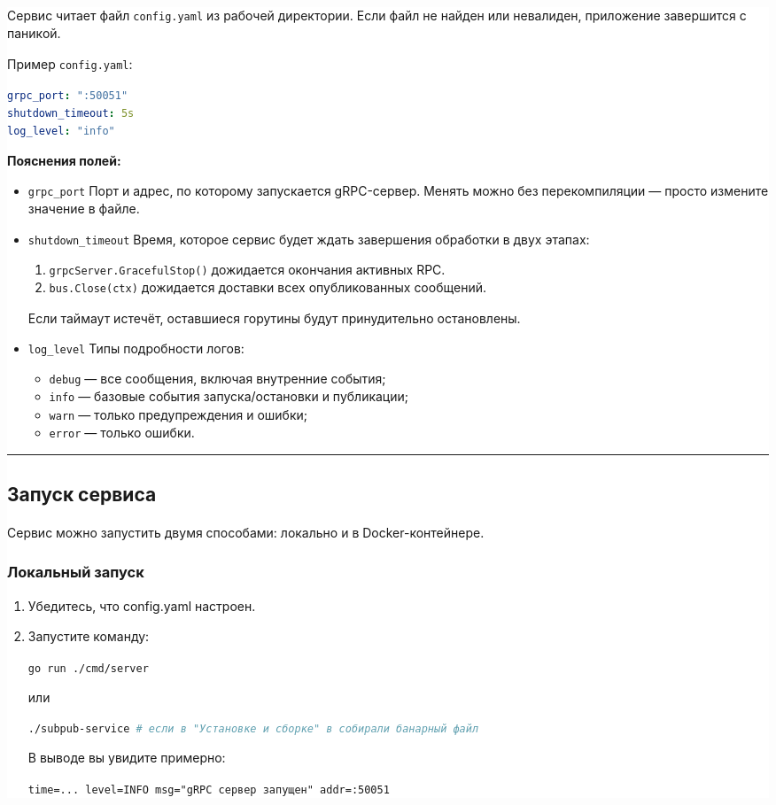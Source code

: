Сервис читает файл `config.yaml` из рабочей директории. Если файл не найден или невалиден, приложение завершится с паникой.

Пример `config.yaml`:

```yaml
grpc_port: ":50051"
shutdown_timeout: 5s
log_level: "info"
````

**Пояснения полей:**

- `grpc_port`
  Порт и адрес, по которому запускается gRPC-сервер.
  Менять можно без перекомпиляции — просто измените значение в файле.

- `shutdown_timeout`
  Время, которое сервис будет ждать завершения обработки в двух этапах:
  
  1. `grpcServer.GracefulStop()` дожидается окончания активных RPC.
  2. `bus.Close(ctx)` дожидается доставки всех опубликованных сообщений.

  Если таймаут истечёт, оставшиеся горутины будут принудительно остановлены.

- `log_level`
  Типы подробности логов:

  - `debug` — все сообщения, включая внутренние события;
  - `info` — базовые события запуска/остановки и публикации;
  - `warn` — только предупреждения и ошибки;
  - `error` — только ошибки.

---

## Запуск сервиса

Сервис можно запустить двумя способами: локально и в Docker-контейнере.

### Локальный запуск

1. Убедитесь, что config.yaml настроен.
2. Запустите команду:
   
   ```bash
   go run ./cmd/server
   ````

   или

   ```bash
   ./subpub-service # если в "Установке и сборке" в собирали банарный файл
   ````
   В выводе вы увидите примерно:

   ```
   time=... level=INFO msg="gRPC сервер запущен" addr=:50051
   ```
